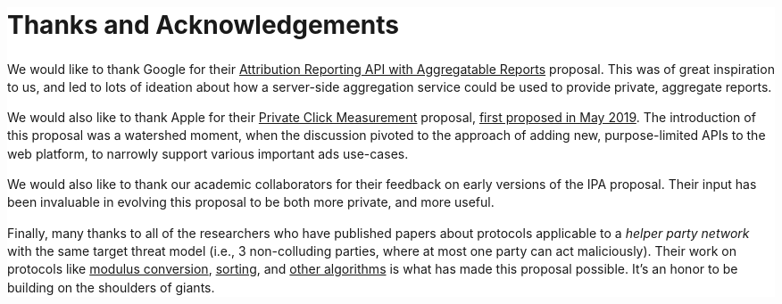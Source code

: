 # Thanks and Acknowledgements

We would like to thank Google for their [Attribution Reporting API with Aggregatable Reports](https://github.com/WICG/attribution-reporting-api/blob/main/AGGREGATE.md) proposal. This was of great inspiration to us, and led to lots of ideation about how a server-side aggregation service could be used to provide private, aggregate reports.

We would also like to thank Apple for their [Private Click Measurement](https://webkit.org/blog/11529/introducing-private-click-measurement-pcm/) proposal, [first proposed in May 2019](https://webkit.org/blog/8943/privacy-preserving-ad-click-attribution-for-the-web/). The introduction of this proposal was a watershed moment, when the discussion pivoted to the approach of adding new, purpose-limited APIs to the web platform, to narrowly support various important ads use-cases.

We would also like to thank our academic collaborators for their feedback on early versions of the IPA proposal. Their input has been invaluable in evolving this proposal to be both more private, and more useful.

Finally, many thanks to all of the researchers who have published papers about protocols applicable to a _helper party network_ with the same target threat model (i.e., 3 non-colluding parties, where at most one party can act maliciously). Their work on protocols like [modulus conversion](https://eprint.iacr.org/2018/387.pdf), [sorting](https://eprint.iacr.org/2019/695.pdf), and [other algorithms](https://ieeexplore.ieee.org/document/7163037) is what has made this proposal possible. It’s an honor to be building on the shoulders of giants.

